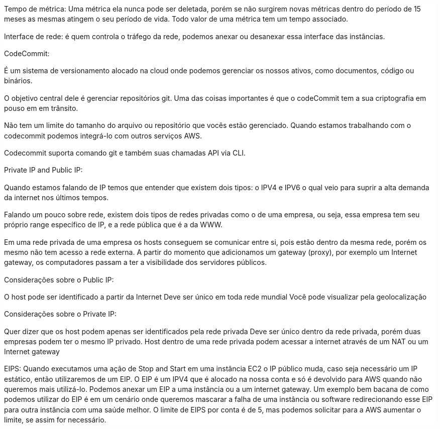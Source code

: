 Tempo de métrica:
Uma métrica ela nunca pode ser deletada, porém se não surgirem novas métricas dentro do período de 15 meses as mesmas atingem o seu período de vida.
Todo valor de uma métrica tem um tempo associado.



Interface de rede: é quem controla o tráfego da rede, podemos anexar ou desanexar essa interface das instâncias.


CodeCommit:

É um sistema de versionamento alocado na cloud onde podemos gerenciar os nossos ativos, como documentos, código ou binários.

O objetivo central dele é gerenciar repositórios git.
Uma das coisas importantes é que o codeCommit tem a sua criptografia em pouso em em trânsito.

Não tem um limite do tamanho do arquivo ou repositório que vocês estão gerenciado.
Quando estamos trabalhando com o codecommit podemos integrá-lo com outros serviços AWS.

Codecommit suporta comando git e também suas chamadas API via CLI.








Private IP  and Public IP:

Quando estamos falando de IP temos que entender que existem dois tipos: o IPV4 e IPV6 o qual veio para suprir a alta demanda da internet nos últimos tempos.

Falando um pouco sobre rede, existem dois tipos de redes privadas como o de uma empresa, ou seja, essa empresa tem seu próprio range específico de IP, e a rede pública que é a da WWW.

Em uma rede privada de uma empresa os hosts conseguem se comunicar entre si, pois estão dentro da mesma rede, porém os mesmo não tem acesso a rede externa. A partir do momento que adicionamos um gateway (proxy), por exemplo um Internet gateway, os computadores passam a ter a visibilidade dos servidores públicos.

Considerações sobre o Public IP: 

O host pode ser identificado a partir da Internet 
Deve ser único em toda rede mundial
Você pode visualizar pela geolocalização

Considerações sobre o Private IP:

Quer dizer que os host podem apenas ser identificados pela rede privada
Deve ser único dentro da rede privada, porém duas empresas podem ter o mesmo IP privado.
Host dentro de uma rede privada podem acessar a internet através de um NAT ou um Internet gateway

EIPS:  Quando executamos uma ação de Stop and Start em uma instância EC2 o IP público muda, caso seja necessário um IP estático, então utilizaremos de um EIP.
 O EIP é um IPV4 que é alocado na nossa conta e só é devolvido para AWS quando não queremos mais utilizá-lo. Podemos anexar um EIP a uma instância ou a um internet gateway.  Um exemplo bem bacana de como podemos utilizar do EIP é em um cenário onde queremos mascarar a falha de uma instância ou software redirecionando esse EIP para outra instância com uma saúde melhor.
   O limite de EIPS por conta é de 5, mas podemos solicitar para a AWS aumentar o limite, se assim for necessário.
